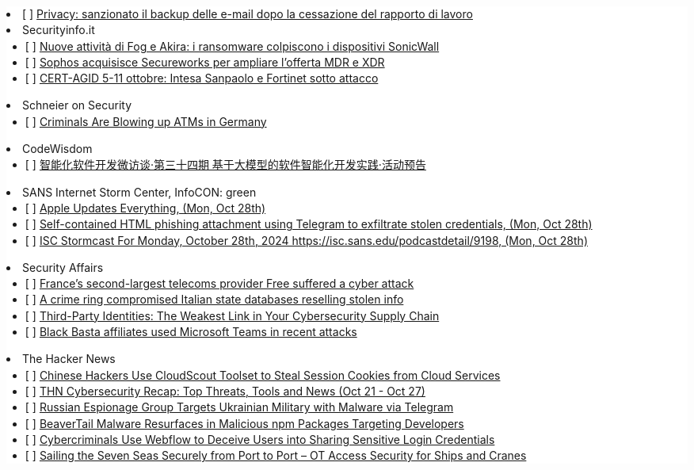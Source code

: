 <li>[ ] <a href="http://blog.cesaregallotti.it/2024/10/privacy-sanzionato-il-backup-delle-e.html">Privacy: sanzionato il backup delle e-mail dopo la cessazione del rapporto di lavoro</a></li>
</ul></li>
<li>Securityinfo.it
<ul>
<li>[ ] <a href="https://www.securityinfo.it/2024/10/28/nuove-attivita-di-fog-e-akira-i-ransomware-colpiscono-i-dispositivi-sonicwall/?utm_source=rss&utm_medium=rss&utm_campaign=nuove-attivita-di-fog-e-akira-i-ransomware-colpiscono-i-dispositivi-sonicwall">Nuove attività di Fog e Akira: i ransomware colpiscono i dispositivi SonicWall</a></li>
<li>[ ] <a href="https://www.securityinfo.it/2024/10/28/sophos-acquisisce-secureworks-per-ampliare-lofferta-mdr-e-xdr/?utm_source=rss&utm_medium=rss&utm_campaign=sophos-acquisisce-secureworks-per-ampliare-lofferta-mdr-e-xdr">Sophos acquisisce Secureworks per ampliare l’offerta MDR e XDR</a></li>
<li>[ ] <a href="https://www.securityinfo.it/2024/10/28/cert-agid-5-11-ottobre-intesa-sanpaolo-e-fortinet-sotto-attacco/?utm_source=rss&utm_medium=rss&utm_campaign=cert-agid-5-11-ottobre-intesa-sanpaolo-e-fortinet-sotto-attacco">CERT-AGID 5-11 ottobre: Intesa Sanpaolo e Fortinet sotto attacco</a></li>
</ul></li>
<li>Schneier on Security
<ul>
<li>[ ] <a href="https://www.schneier.com/blog/archives/2024/10/criminals-are-blowing-up-atms-in-germany.html">Criminals Are Blowing up ATMs in Germany</a></li>
</ul></li>
<li>CodeWisdom
<ul>
<li>[ ] <a href="https://mp.weixin.qq.com/s?__biz=MzU4NDU4OTM4OQ==&mid=2247510773&idx=1&sn=8e761a77536fffbb425fba6963b6de19&chksm=fd9563d7cae2eac1d3e0a4de95f79ddd428bf0809fe86d242e89a1639f537288283a9ece6e63&scene=58&subscene=0#rd">智能化软件开发微访谈·第三十四期 基于大模型的软件智能化开发实践·活动预告</a></li>
</ul></li>
<li>SANS Internet Storm Center, InfoCON: green
<ul>
<li>[ ] <a href="https://isc.sans.edu/diary/rss/31390">Apple Updates Everything, (Mon, Oct 28th)</a></li>
<li>[ ] <a href="https://isc.sans.edu/diary/rss/31388">Self-contained HTML phishing attachment using Telegram to exfiltrate stolen credentials, (Mon, Oct 28th)</a></li>
<li>[ ] <a href="https://isc.sans.edu/diary/rss/31386">ISC Stormcast For Monday, October 28th, 2024 https://isc.sans.edu/podcastdetail/9198, (Mon, Oct 28th)</a></li>
</ul></li>
<li>Security Affairs
<ul>
<li>[ ] <a href="https://securityaffairs.com/170333/data-breach/free-suffered-a-cyber-attack.html">France’s second-largest telecoms provider Free suffered a cyber attack</a></li>
<li>[ ] <a href="https://securityaffairs.com/170328/data-breach/a-crime-ring-compromised-italian-state-databases.html">A crime ring compromised Italian state databases reselling stolen info</a></li>
<li>[ ] <a href="https://securityaffairs.com/170324/security/third-party-identities-cybersecurity-supply-chain.html">Third-Party Identities: The Weakest Link in Your Cybersecurity Supply Chain</a></li>
<li>[ ] <a href="https://securityaffairs.com/170311/cyber-crime/black-basta-ransomware-microsoft-teams.html">Black Basta affiliates used Microsoft Teams in recent attacks</a></li>
</ul></li>
<li>The Hacker News
<ul>
<li>[ ] <a href="https://thehackernews.com/2024/10/chinese-hackers-use-cloudscout-toolset.html">Chinese Hackers Use CloudScout Toolset to Steal Session Cookies from Cloud Services</a></li>
<li>[ ] <a href="https://thehackernews.com/2024/10/thn-cybersecurity-recap-top-threats_28.html">THN Cybersecurity Recap: Top Threats, Tools and News (Oct 21 - Oct 27)</a></li>
<li>[ ] <a href="https://thehackernews.com/2024/10/russian-espionage-group-targets.html">Russian Espionage Group Targets Ukrainian Military with Malware via Telegram</a></li>
<li>[ ] <a href="https://thehackernews.com/2024/10/beavertail-malware-resurfaces-in.html">BeaverTail Malware Resurfaces in Malicious npm Packages Targeting Developers</a></li>
<li>[ ] <a href="https://thehackernews.com/2024/10/cybercriminals-use-webflow-to-deceive.html">Cybercriminals Use Webflow to Deceive Users into Sharing Sensitive Login Credentials</a></li>
<li>[ ] <a href="https://thehackernews.com/2024/10/sailing-seven-seas-securely-from-port.html">Sailing the Seven Seas Securely from Port to Port – OT Access Security for Ships and Cranes</a></li>